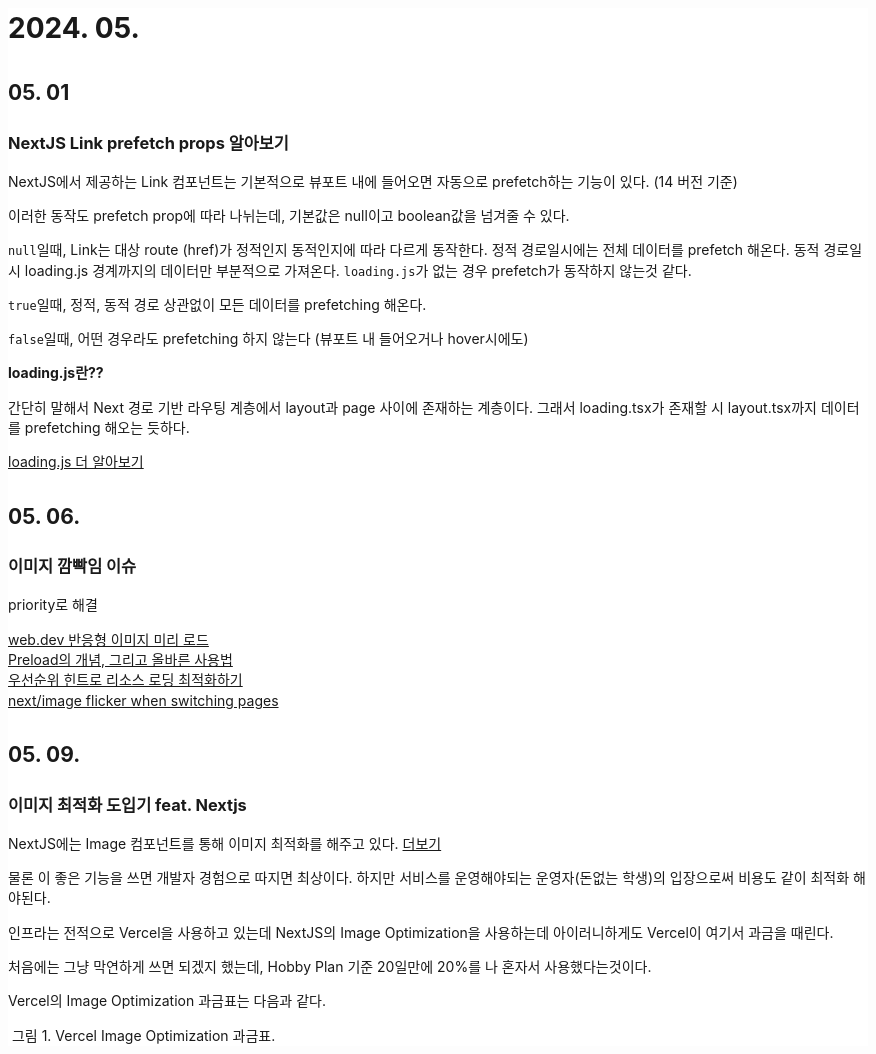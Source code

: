 # 2024. 05.

## 05. 01

### NextJS Link prefetch props 알아보기

NextJS에서 제공하는 Link 컴포넌트는 기본적으로 뷰포트 내에 들어오면 자동으로 prefetch하는 기능이 있다. (14 버전 기준)

이러한 동작도 prefetch prop에 따라 나뉘는데, 기본값은 null이고 boolean값을 넘겨줄 수 있다.

`null`일때, Link는 대상 route (href)가 정적인지 동적인지에 따라 다르게 동작한다. 정적 경로일시에는 전체 데이터를 prefetch 해온다. 동적 경로일시 loading.js 경계까지의 데이터만 부분적으로 가져온다. `loading.js`가 없는 경우 prefetch가 동작하지 않는것 같다.  

`true`일때, 정적, 동적 경로 상관없이 모든 데이터를 prefetching 해온다.

`false`일때, 어떤 경우라도 prefetching 하지 않는다 (뷰포트 내 들어오거나 hover시에도)  

**loading.js란??**  

간단히 말해서 Next 경로 기반 라우팅 계층에서 layout과 page 사이에 존재하는 계층이다. 그래서 loading.tsx가 존재할 시 layout.tsx까지 데이터를 prefetching 해오는 듯하다. 

[loading.js 더 알아보기](https://nextjs.org/docs/app/building-your-application/routing/loading-ui-and-streaming#instant-loading-states)

## 05. 06.

### 이미지 깜빡임 이슈

priority로 해결

[web.dev 반응형 이미지 미리 로드](https://web.dev/articles/preload-responsive-images?hl=ko)  
[Preload의 개념, 그리고 올바른 사용법](https://helloinyong.tistory.com/319)  
[우선순위 힌트로 리소스 로딩 최적화하기](https://ui.toast.com/weekly-pick/ko_2021117)  
[next/image flicker when switching pages](https://github.com/vercel/next.js/discussions/20991)  

## 05. 09.

### 이미지 최적화 도입기 feat. Nextjs

NextJS에는 Image 컴포넌트를 통해 이미지 최적화를 해주고 있다. [더보기](https://nextjs.org/docs/app/building-your-application/optimizing/images)

물론 이 좋은 기능을 쓰면 개발자 경험으로 따지면 최상이다. 하지만 서비스를 운영해야되는 운영자(돈없는 학생)의 입장으로써 비용도 같이 최적화 해야된다. 

인프라는 전적으로 Vercel을 사용하고 있는데 NextJS의 Image Optimization을 사용하는데 아이러니하게도 Vercel이 여기서 과금을 때린다.  

처음에는 그냥 막연하게 쓰면 되겠지 했는데, Hobby Plan 기준 20일만에 20%를 나 혼자서 사용했다는것이다. 

Vercel의 Image Optimization 과금표는 다음과 같다.  

<div class="img-container">
    <img class="img" src="https://github.com/ChoiYongWon/AT/assets/40623433/0ec4d38a-0959-42e7-9911-cc3d45fd8d1f" alt=""/>
    <span class="caption">그림 1. Vercel Image Optimization 과금표.</span>
</div>  
